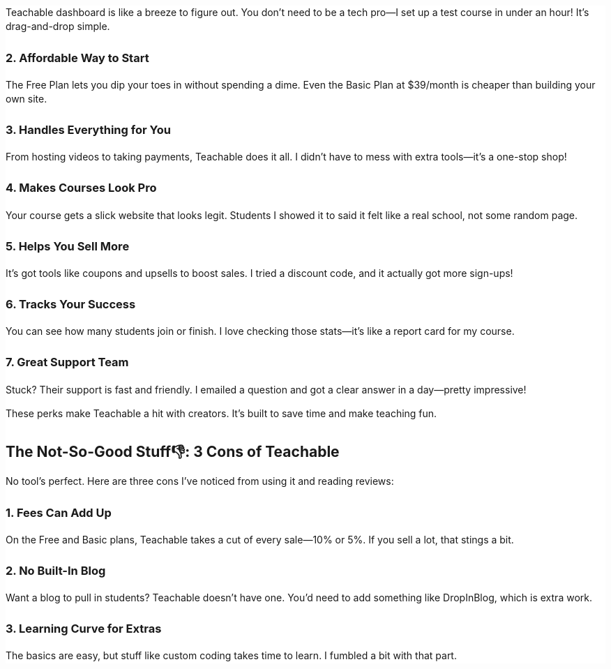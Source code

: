 Teachable dashboard is like a breeze to figure out. You don’t need to be a tech pro—I set up a test course in under an hour! It’s drag-and-drop simple.

### 2. Affordable Way to Start

The Free Plan lets you dip your toes in without spending a dime. Even the Basic Plan at $39/month is cheaper than building your own site.

### 3. Handles Everything for You

From hosting videos to taking payments, Teachable does it all. I didn’t have to mess with extra tools—it’s a one-stop shop!

### 4. Makes Courses Look Pro

Your course gets a slick website that looks legit. Students I showed it to said it felt like a real school, not some random page.

### 5. Helps You Sell More

It’s got tools like coupons and upsells to boost sales. I tried a discount code, and it actually got more sign-ups!

### 6. Tracks Your Success

You can see how many students join or finish. I love checking those stats—it’s like a report card for my course.

### 7. Great Support Team

Stuck? Their support is fast and friendly. I emailed a question and got a clear answer in a day—pretty impressive!

These perks make Teachable a hit with creators. It’s built to save time and make teaching fun.

## The Not-So-Good Stuff👎: 3 Cons of Teachable

No tool’s perfect. Here are three cons I’ve noticed from using it and reading reviews:

### 1. Fees Can Add Up

On the Free and Basic plans, Teachable takes a cut of every sale—10% or 5%. If you sell a lot, that stings a bit.

### 2. No Built-In Blog

Want a blog to pull in students? Teachable doesn’t have one. You’d need to add something like DropInBlog, which is extra work.

### 3. Learning Curve for Extras

The basics are easy, but stuff like custom coding takes time to learn. I fumbled a bit with that part.
